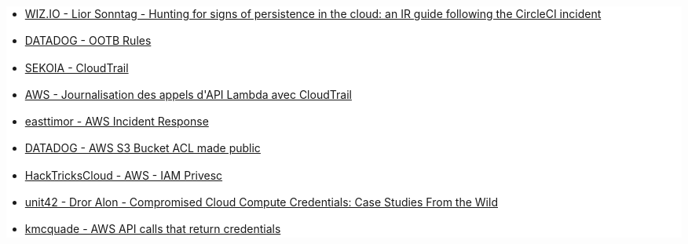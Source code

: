   - [WIZ.IO - Lior Sonntag - Hunting for signs of persistence in the cloud: an IR guide following the CircleCI incident](https://www.wiz.io/blog/hunting-for-signs-of-persistence-in-the-cloud-an-ir-guide)

  - [DATADOG - OOTB Rules](https://docs.datadoghq.com/fr/security/default_rules/#cat-cloud-siem-log-detection)

  - [SEKOIA - CloudTrail](https://docs.sekoia.io/xdr/features/collect/integrations/cloud_and_saas/aws/aws_cloudtrail/)

  - [AWS - Journalisation des appels d'API Lambda avec CloudTrail](https://docs.aws.amazon.com/fr_fr/lambda/latest/dg/logging-using-cloudtrail.html)

  - [easttimor - AWS Incident Response](https://easttimor.github.io/aws-incident-response/)

  - [DATADOG - AWS S3 Bucket ACL made public](https://docs.datadoghq.com/fr/security/default_rules/aws-bucket-acl-made-public/)

  - [HackTricksCloud - AWS - IAM Privesc](https://cloud.hacktricks.xyz/pentesting-cloud/aws-security/aws-privilege-escalation/aws-iam-privesc)

  - [unit42 - Dror Alon - Compromised Cloud Compute Credentials: Case Studies From the Wild](https://unit42.paloaltonetworks.com/compromised-cloud-compute-credentials/)

  - [kmcquade - AWS API calls that return credentials](https://gist.github.com/kmcquade/33860a617e651104d243c324ddf7992a)
